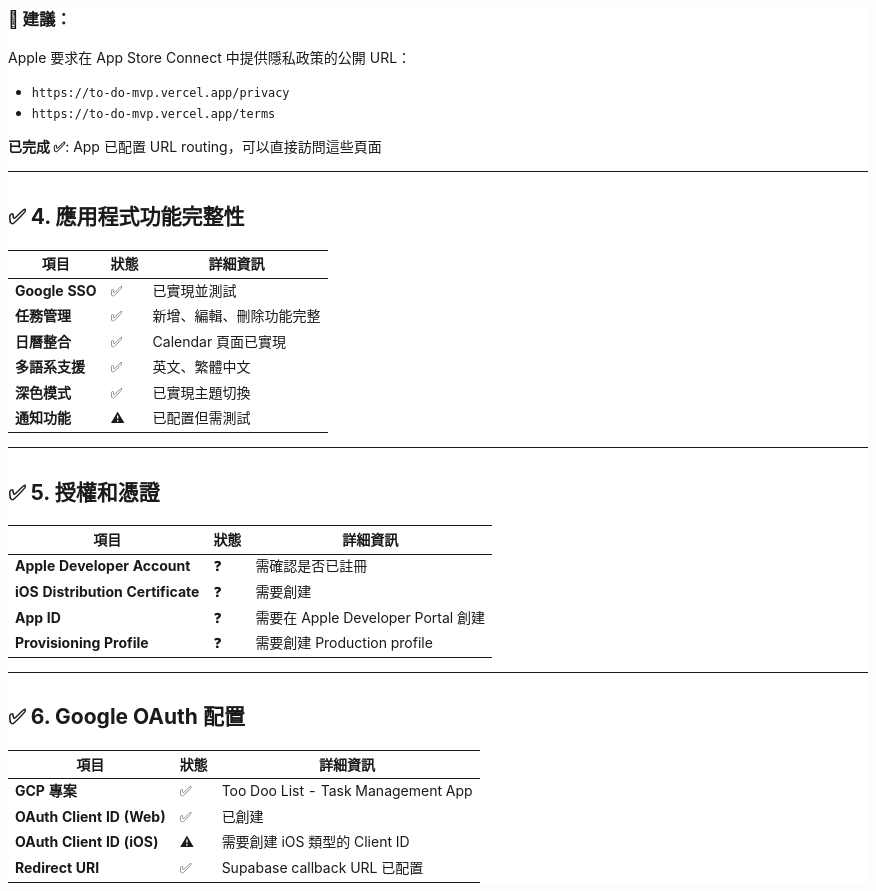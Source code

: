 ### 🔧 建議：

Apple 要求在 App Store Connect 中提供隱私政策的公開 URL：

- `https://to-do-mvp.vercel.app/privacy`
- `https://to-do-mvp.vercel.app/terms`

**已完成 ✅**: App 已配置 URL routing，可以直接訪問這些頁面

---

## ✅ 4. 應用程式功能完整性

| 項目           | 狀態 | 詳細資訊                 |
| -------------- | ---- | ------------------------ |
| **Google SSO** | ✅   | 已實現並測試             |
| **任務管理**   | ✅   | 新增、編輯、刪除功能完整 |
| **日曆整合**   | ✅   | Calendar 頁面已實現      |
| **多語系支援** | ✅   | 英文、繁體中文           |
| **深色模式**   | ✅   | 已實現主題切換           |
| **通知功能**   | ⚠️   | 已配置但需測試           |

---

## ✅ 5. 授權和憑證

| 項目                             | 狀態 | 詳細資訊                           |
| -------------------------------- | ---- | ---------------------------------- |
| **Apple Developer Account**      | ❓   | 需確認是否已註冊                   |
| **iOS Distribution Certificate** | ❓   | 需要創建                           |
| **App ID**                       | ❓   | 需要在 Apple Developer Portal 創建 |
| **Provisioning Profile**         | ❓   | 需要創建 Production profile        |

---

## ✅ 6. Google OAuth 配置

| 項目                      | 狀態 | 詳細資訊                           |
| ------------------------- | ---- | ---------------------------------- |
| **GCP 專案**              | ✅   | Too Doo List - Task Management App |
| **OAuth Client ID (Web)** | ✅   | 已創建                             |
| **OAuth Client ID (iOS)** | ⚠️   | 需要創建 iOS 類型的 Client ID      |
| **Redirect URI**          | ✅   | Supabase callback URL 已配置       |
